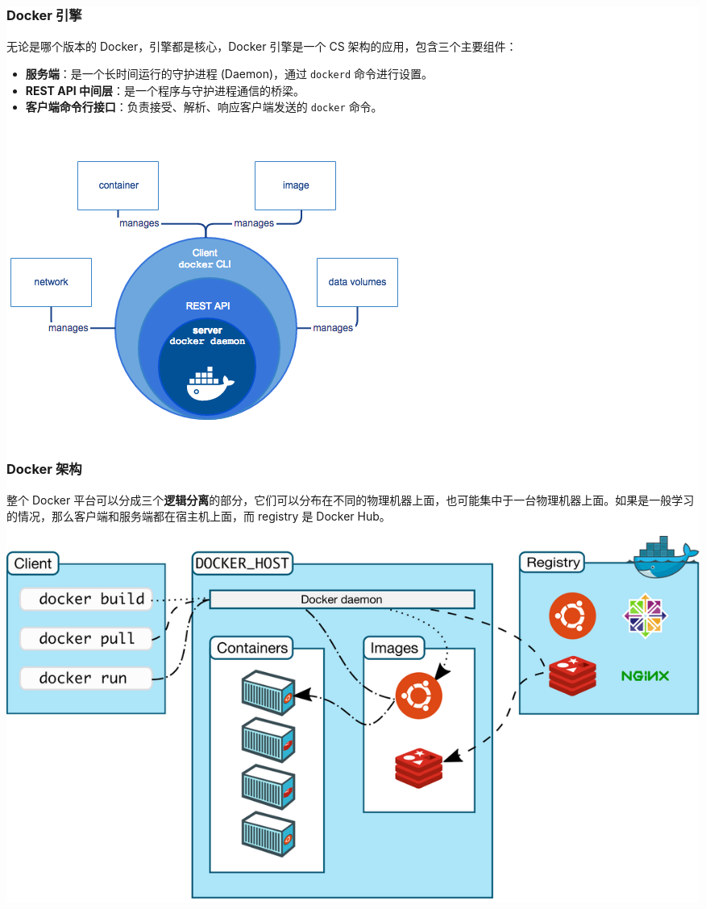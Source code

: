 ### Docker 引擎

无论是哪个版本的 Docker，引擎都是核心，Docker 引擎是一个 CS 架构的应用，包含三个主要组件：

- **服务端**：是一个长时间运行的守护进程 (Daemon)，通过 `dockerd` 命令进行设置。
- **REST API 中间层**：是一个程序与守护进程通信的桥梁。
- **客户端命令行接口**：负责接受、解析、响应客户端发送的 `docker` 命令。

![engine-components-flow](docker.assets/engine-components-flow.png)

### Docker 架构

整个 Docker 平台可以分成三个**逻辑分离**的部分，它们可以分布在不同的物理机器上面，也可能集中于一台物理机器上面。如果是一般学习的情况，那么客户端和服务端都在宿主机上面，而 registry 是 Docker Hub。

![architecture](docker.assets/architecture.svg)
